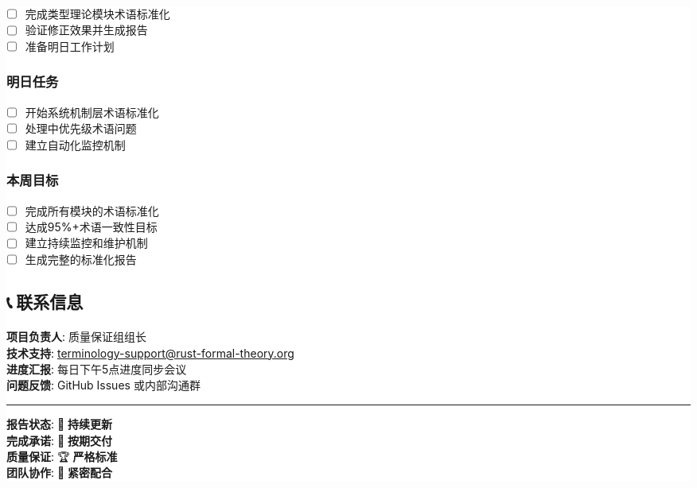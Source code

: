 - [ ] 完成类型理论模块术语标准化
- [ ] 验证修正效果并生成报告
- [ ] 准备明日工作计划

### 明日任务  

- [ ] 开始系统机制层术语标准化
- [ ] 处理中优先级术语问题
- [ ] 建立自动化监控机制

### 本周目标

- [ ] 完成所有模块的术语标准化
- [ ] 达成95%+术语一致性目标
- [ ] 建立持续监控和维护机制
- [ ] 生成完整的标准化报告

## 📞 联系信息

**项目负责人**: 质量保证组组长  
**技术支持**: <terminology-support@rust-formal-theory.org>  
**进度汇报**: 每日下午5点进度同步会议  
**问题反馈**: GitHub Issues 或内部沟通群  

---

**报告状态**: 🔄 **持续更新**  
**完成承诺**: 📅 **按期交付**  
**质量保证**: 🏆 **严格标准**  
**团队协作**: 🤝 **紧密配合**
